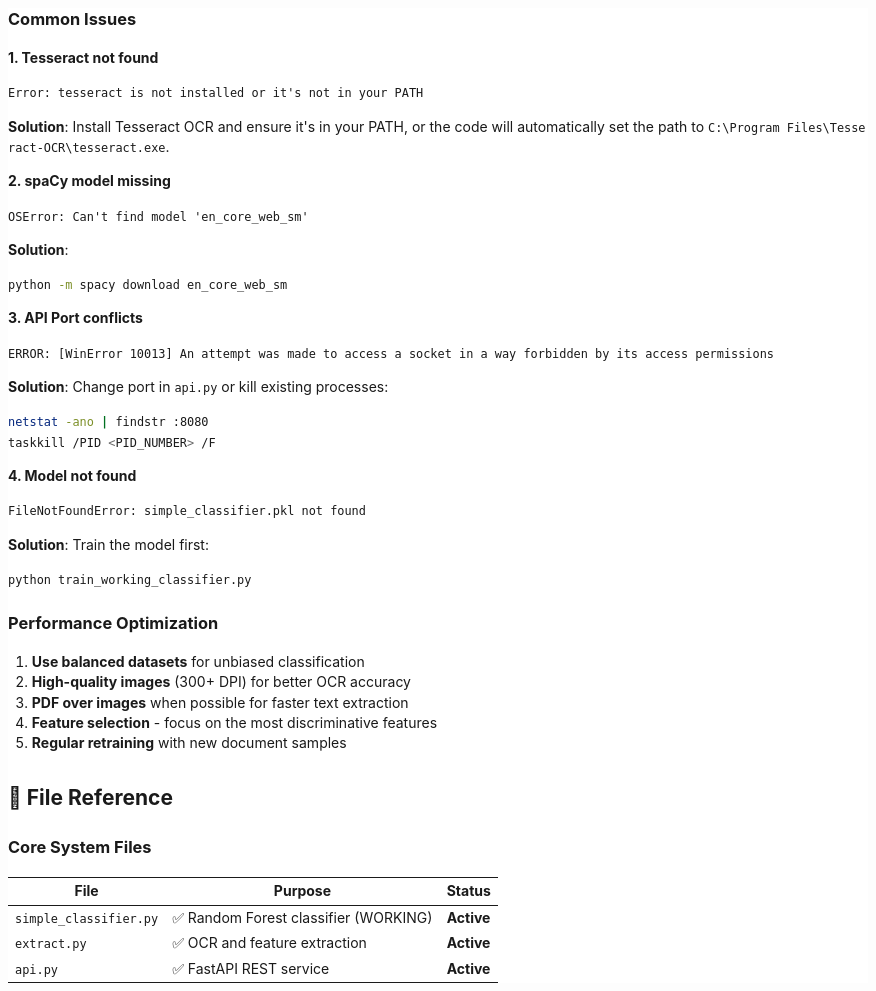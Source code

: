 ### Common Issues

**1. Tesseract not found**
```
Error: tesseract is not installed or it's not in your PATH
```
**Solution**: Install Tesseract OCR and ensure it's in your PATH, or the code will automatically set the path to `C:\Program Files\Tesseract-OCR\tesseract.exe`.

**2. spaCy model missing**
```
OSError: Can't find model 'en_core_web_sm'
```
**Solution**: 
```bash
python -m spacy download en_core_web_sm
```

**3. API Port conflicts**
```
ERROR: [WinError 10013] An attempt was made to access a socket in a way forbidden by its access permissions
```
**Solution**: Change port in `api.py` or kill existing processes:
```bash
netstat -ano | findstr :8080
taskkill /PID <PID_NUMBER> /F
```

**4. Model not found**
```
FileNotFoundError: simple_classifier.pkl not found
```
**Solution**: Train the model first:
```bash
python train_working_classifier.py
```

### Performance Optimization

1. **Use balanced datasets** for unbiased classification
2. **High-quality images** (300+ DPI) for better OCR accuracy  
3. **PDF over images** when possible for faster text extraction
4. **Feature selection** - focus on the most discriminative features
5. **Regular retraining** with new document samples

## 📄 File Reference

### Core System Files
| File | Purpose | Status |
|------|---------|--------|
| `simple_classifier.py` | ✅ Random Forest classifier (WORKING) | **Active** |
| `extract.py` | ✅ OCR and feature extraction | **Active** |
| `api.py` | ✅ FastAPI REST service | **Active** |
